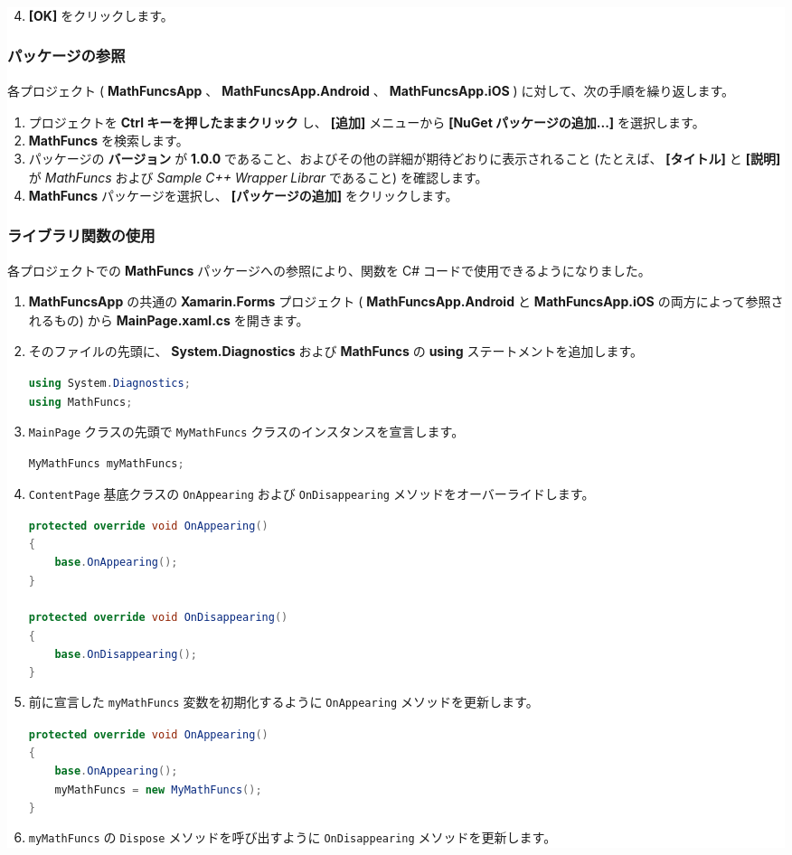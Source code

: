 4. **[OK]** をクリックします。

### <a name="referencing-the-package"></a>パッケージの参照

各プロジェクト ( **MathFuncsApp** 、 **MathFuncsApp.Android** 、 **MathFuncsApp.iOS** ) に対して、次の手順を繰り返します。

1. プロジェクトを **Ctrl キーを押したままクリック** し、 **[追加]** メニューから **[NuGet パッケージの追加...]** を選択します。
2. **MathFuncs** を検索します。
3. パッケージの **バージョン** が **1.0.0** であること、およびその他の詳細が期待どおりに表示されること (たとえば、 **[タイトル]** と **[説明]** が *MathFuncs* および *Sample C++ Wrapper Librar* であること) を確認します。
4. **MathFuncs** パッケージを選択し、 **[パッケージの追加]** をクリックします。

### <a name="using-the-library-functions"></a>ライブラリ関数の使用

各プロジェクトでの **MathFuncs** パッケージへの参照により、関数を C# コードで使用できるようになりました。

1. **MathFuncsApp** の共通の **Xamarin.Forms** プロジェクト ( **MathFuncsApp.Android** と **MathFuncsApp.iOS** の両方によって参照されるもの) から **MainPage.xaml.cs** を開きます。
2. そのファイルの先頭に、 **System.Diagnostics** および **MathFuncs** の **using** ステートメントを追加します。

    ```csharp
    using System.Diagnostics;
    using MathFuncs;
    ```

3. `MainPage` クラスの先頭で `MyMathFuncs` クラスのインスタンスを宣言します。

    ```csharp
    MyMathFuncs myMathFuncs;
    ```

4. `ContentPage` 基底クラスの `OnAppearing` および `OnDisappearing` メソッドをオーバーライドします。

    ```csharp
    protected override void OnAppearing()
    {
        base.OnAppearing();
    }

    protected override void OnDisappearing()
    {
        base.OnDisappearing();
    }
    ```

5. 前に宣言した `myMathFuncs` 変数を初期化するように `OnAppearing` メソッドを更新します。

    ```csharp
    protected override void OnAppearing()
    {
        base.OnAppearing();
        myMathFuncs = new MyMathFuncs();
    }
    ```

6. `myMathFuncs` の `Dispose` メソッドを呼び出すように `OnDisappearing` メソッドを更新します。
